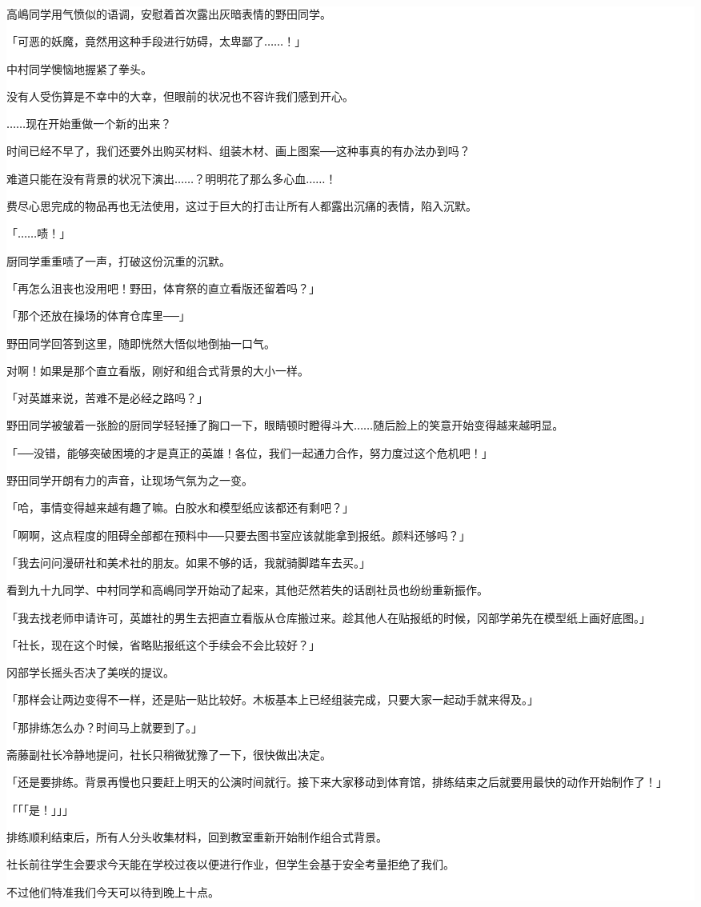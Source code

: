 高嶋同学用气愤似的语调，安慰着首次露出灰暗表情的野田同学。

「可恶的妖魔，竟然用这种手段进行妨碍，太卑鄙了……！」

中村同学懊恼地握紧了拳头。

没有人受伤算是不幸中的大幸，但眼前的状况也不容许我们感到开心。

……现在开始重做一个新的出来？

时间已经不早了，我们还要外出购买材料、组装木材、画上图案──这种事真的有办法办到吗？

难道只能在没有背景的状况下演出……？明明花了那么多心血……！

费尽心思完成的物品再也无法使用，这过于巨大的打击让所有人都露出沉痛的表情，陷入沉默。

「……啧！」

厨同学重重啧了一声，打破这份沉重的沉默。

「再怎么沮丧也没用吧！野田，体育祭的直立看版还留着吗？」

「那个还放在操场的体育仓库里──」

野田同学回答到这里，随即恍然大悟似地倒抽一口气。

对啊！如果是那个直立看版，刚好和组合式背景的大小一样。

「对英雄来说，苦难不是必经之路吗？」

野田同学被皱着一张脸的厨同学轻轻捶了胸口一下，眼睛顿时瞪得斗大……随后脸上的笑意开始变得越来越明显。

「──没错，能够突破困境的才是真正的英雄！各位，我们一起通力合作，努力度过这个危机吧！」

野田同学开朗有力的声音，让现场气氛为之一变。

「哈，事情变得越来越有趣了嘛。白胶水和模型纸应该都还有剩吧？」

「啊啊，这点程度的阻碍全部都在预料中──只要去图书室应该就能拿到报纸。颜料还够吗？」

「我去问问漫研社和美术社的朋友。如果不够的话，我就骑脚踏车去买。」

看到九十九同学、中村同学和高嶋同学开始动了起来，其他茫然若失的话剧社员也纷纷重新振作。

「我去找老师申请许可，英雄社的男生去把直立看版从仓库搬过来。趁其他人在贴报纸的时候，冈部学弟先在模型纸上画好底图。」

「社长，现在这个时候，省略贴报纸这个手续会不会比较好？」

冈部学长摇头否决了美咲的提议。

「那样会让两边变得不一样，还是贴一贴比较好。木板基本上已经组装完成，只要大家一起动手就来得及。」

「那排练怎么办？时间马上就要到了。」

斋藤副社长冷静地提问，社长只稍微犹豫了一下，很快做出决定。

「还是要排练。背景再慢也只要赶上明天的公演时间就行。接下来大家移动到体育馆，排练结束之后就要用最快的动作开始制作了！」

「「「是！」」」

排练顺利结束后，所有人分头收集材料，回到教室重新开始制作组合式背景。

社长前往学生会要求今天能在学校过夜以便进行作业，但学生会基于安全考量拒绝了我们。

不过他们特准我们今天可以待到晚上十点。
